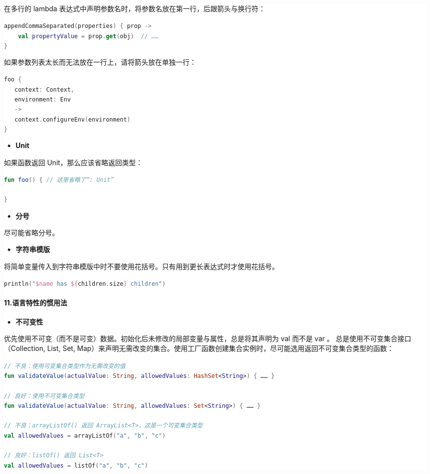 在多行的 lambda 表达式中声明参数名时，将参数名放在第一行，后跟箭头与换行符：

```kotlin
appendCommaSeparated(properties) { prop ->
    val propertyValue = prop.get(obj)  // ……
}
```

如果参数列表太长而无法放在一行上，请将箭头放在单独一行：

```kotlin
foo {
   context: Context,
   environment: Env
   ->
   context.configureEnv(environment)
}
```

* **Unit**

如果函数返回 Unit，那么应该省略返回类型：

```kotlin
fun foo() { // 这里省略了“: Unit”

}
```

* **分号**

尽可能省略分号。

* **字符串模版**

将简单变量传入到字符串模版中时不要使用花括号。只有用到更长表达式时才使用花括号。

```kotlin
println("$name has ${children.size} children")
```

#### 11.语言特性的惯用法

* **不可变性**

优先使用不可变（而不是可变）数据。初始化后未修改的局部变量与属性，总是将其声明为 val 而不是 var 。
总是使用不可变集合接口（Collection, List, Set, Map）来声明无需改变的集合。使用工厂函数创建集合实例时，尽可能选用返回不可变集合类型的函数：

```kotlin
// 不良：使用可变集合类型作为无需改变的值
fun validateValue(actualValue: String, allowedValues: HashSet<String>) { …… }

// 良好：使用不可变集合类型
fun validateValue(actualValue: String, allowedValues: Set<String>) { …… }

// 不良：arrayListOf() 返回 ArrayList<T>，这是一个可变集合类型
val allowedValues = arrayListOf("a", "b", "c")

// 良好：listOf() 返回 List<T>
val allowedValues = listOf("a", "b", "c")
```

